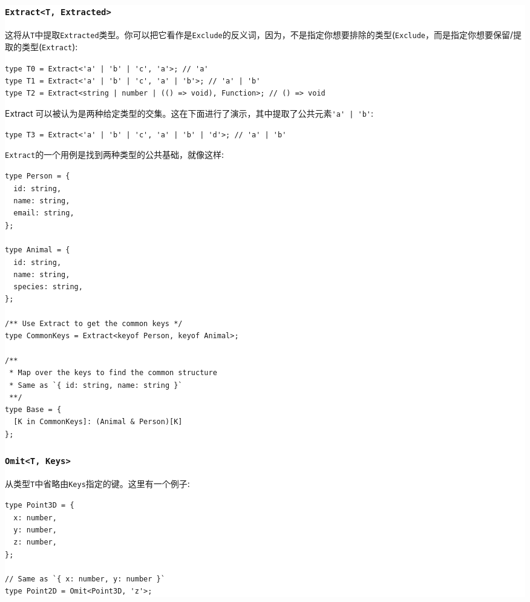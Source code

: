 ### `Extract<T, Extracted>`

这将从`T`中提取`Extracted`类型。你可以把它看作是`Exclude`的反义词，因为，不是指定你想要排除的类型(`Exclude`，而是指定你想要保留/提取的类型(`Extract`):

```
type T0 = Extract<'a' | 'b' | 'c', 'a'>; // 'a'
type T1 = Extract<'a' | 'b' | 'c', 'a' | 'b'>; // 'a' | 'b'
type T2 = Extract<string | number | (() => void), Function>; // () => void

```

Extract 可以被认为是两种给定类型的交集。这在下面进行了演示，其中提取了公共元素`'a' | 'b'`:

```
type T3 = Extract<'a' | 'b' | 'c', 'a' | 'b' | 'd'>; // 'a' | 'b'

```

`Extract`的一个用例是找到两种类型的公共基础，就像这样:

```
type Person = {
  id: string,
  name: string,
  email: string,
};

type Animal = {
  id: string,
  name: string,
  species: string,
};

/** Use Extract to get the common keys */
type CommonKeys = Extract<keyof Person, keyof Animal>;

/** 
 * Map over the keys to find the common structure 
 * Same as `{ id: string, name: string }`
 **/
type Base = {
  [K in CommonKeys]: (Animal & Person)[K]
};

```

### `Omit<T, Keys>`

从类型`T`中省略由`Keys`指定的键。这里有一个例子:

```
type Point3D = {
  x: number,
  y: number,
  z: number,
};

// Same as `{ x: number, y: number }`
type Point2D = Omit<Point3D, 'z'>;

```
